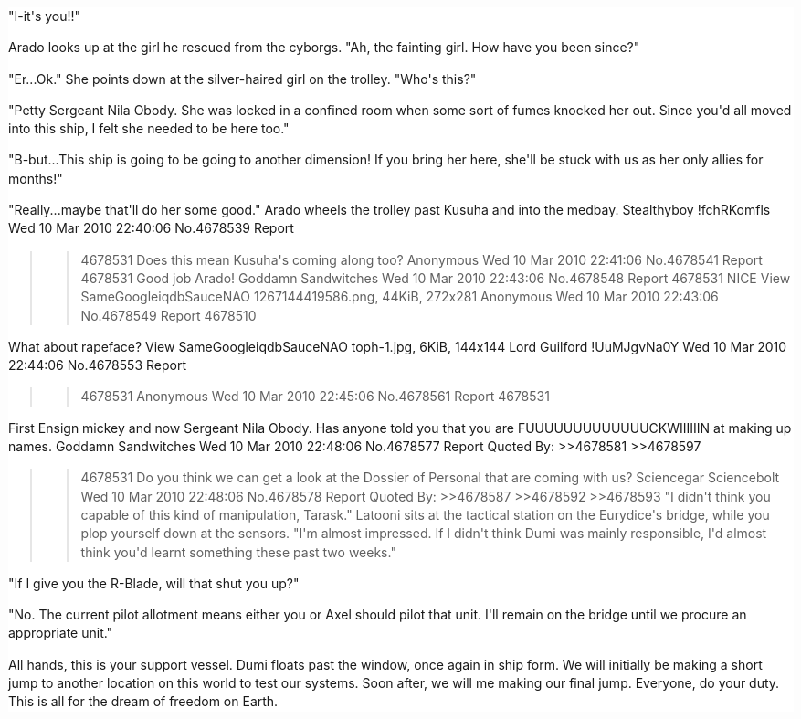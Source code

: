 "I-it's you!!"

Arado looks up at the girl he rescued from the cyborgs. "Ah, the fainting girl. How have you been since?"

"Er...Ok." She points down at the silver-haired girl on the trolley. "Who's this?"

"Petty Sergeant Nila Obody. She was locked in a confined room when some sort of fumes knocked her out. Since you'd all moved into this ship, I felt she needed to be here too."

"B-but...This ship is going to be going to another dimension! If you bring her here, she'll be stuck with us as her only allies for months!"

"Really...maybe that'll do her some good." Arado wheels the trolley past Kusuha and into the medbay.
Stealthyboy !fchRKomfls Wed 10 Mar 2010 22:40:06 No.4678539 Report
>>4678531
Does this mean Kusuha's coming along too?
Anonymous Wed 10 Mar 2010 22:41:06 No.4678541 Report
>>4678531
Good job Arado!
Goddamn Sandwitches Wed 10 Mar 2010 22:43:06 No.4678548 Report
>>4678531
NICE
View SameGoogleiqdbSauceNAO 1267144419586.png, 44KiB, 272x281
Anonymous Wed 10 Mar 2010 22:43:06 No.4678549 Report
>>4678510

What about rapeface?
View SameGoogleiqdbSauceNAO toph-1.jpg, 6KiB, 144x144
Lord Guilford !UuMJgvNa0Y Wed 10 Mar 2010 22:44:06 No.4678553 Report
>>4678531
Anonymous Wed 10 Mar 2010 22:45:06 No.4678561 Report
>>4678531

First Ensign mickey and now Sergeant Nila Obody. Has anyone told you that you are FUUUUUUUUUUUUUCKWIIIIIIN at making up names.
Goddamn Sandwitches Wed 10 Mar 2010 22:48:06 No.4678577 Report
Quoted By: >>4678581 >>4678597
>>4678531
Do you think we can get a look at the Dossier of Personal that are coming with us?
Sciencegar Sciencebolt Wed 10 Mar 2010 22:48:06 No.4678578 Report
Quoted By: >>4678587 >>4678592 >>4678593
"I didn't think you capable of this kind of manipulation, Tarask." Latooni sits at the tactical station on the Eurydice's bridge, while you plop yourself down at the sensors. "I'm almost impressed. If I didn't think Dumi was mainly responsible, I'd almost think you'd learnt something these past two weeks."

"If I give you the R-Blade, will that shut you up?"

"No. The current pilot allotment means either you or Axel should pilot that unit. I'll remain on the bridge until we procure an appropriate unit."

All hands, this is your support vessel. Dumi floats past the window, once again in ship form. We will initially be making a short jump to another location on this world to test our systems. Soon after, we will me making our final jump. Everyone, do your duty. This is all for the dream of freedom on Earth.
